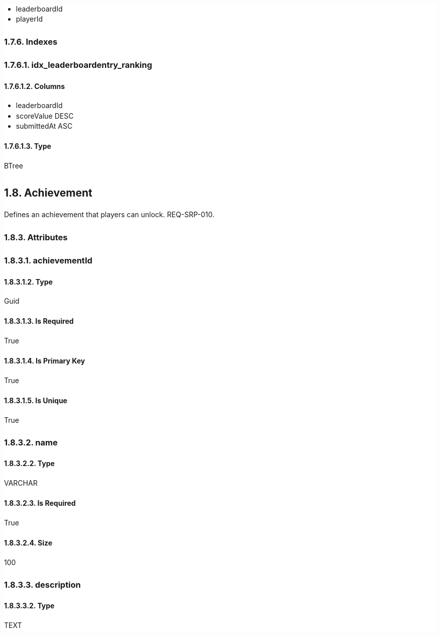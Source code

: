 - leaderboardId
- playerId


### 1.7.6. Indexes

### 1.7.6.1. idx_leaderboardentry_ranking
#### 1.7.6.1.2. Columns

- leaderboardId
- scoreValue DESC
- submittedAt ASC

#### 1.7.6.1.3. Type
BTree


## 1.8. Achievement
Defines an achievement that players can unlock. REQ-SRP-010.

### 1.8.3. Attributes

### 1.8.3.1. achievementId
#### 1.8.3.1.2. Type
Guid

#### 1.8.3.1.3. Is Required
True

#### 1.8.3.1.4. Is Primary Key
True

#### 1.8.3.1.5. Is Unique
True

### 1.8.3.2. name
#### 1.8.3.2.2. Type
VARCHAR

#### 1.8.3.2.3. Is Required
True

#### 1.8.3.2.4. Size
100

### 1.8.3.3. description
#### 1.8.3.3.2. Type
TEXT
